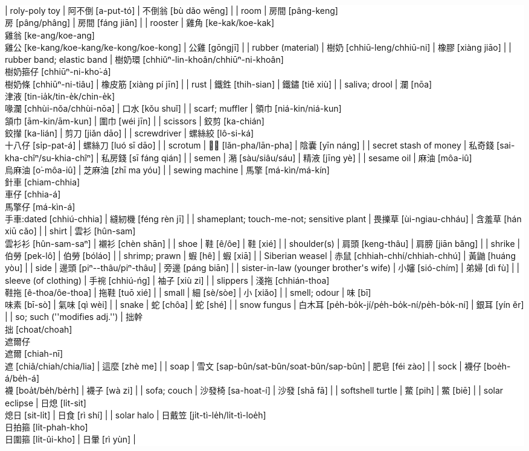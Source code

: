| roly-poly toy | 阿不倒 [a-put-tó] | 不倒翁 [bù dǎo wēng] |
| room | 房間 [pâng-keng]<br/>房 [pâng/phâng] | 房間 [fáng jiān] |
| rooster | 雞角 [ke-kak/koe-kak]<br/>雞翁 [ke-ang/koe-ang]<br/>雞公 [ke-kang/koe-kang/ke-kong/koe-kong] | 公雞 [gōngjī] |
| rubber (material) | 樹奶 [chhiū-leng/chhiū-ni] | 橡膠 [xiàng jiāo] |
| rubber band; elastic band | 樹奶環 [chhiǔⁿ-lin-khoân/chhiūⁿ-ni-khoân]<br/>樹奶箍仔 [chhiūⁿ-ni-kho͘-á]<br/>樹奶條 [chhiūⁿ-ni-tiâu] | 橡皮筋 [xiàng pí jīn] |
| rust | 鐵鉎 [thih-sian] | 鐵鏽 [tiě xiù] |
| saliva; drool | 瀾 [nōa]<br/>津液 [tin-ia̍k/tin-e̍k/chin-e̍k]<br/>喙瀾 [chhùi-nǒa/chhùi-nōa] | 口水 [kǒu shuǐ] |
| scarf; muffler | 領巾 [niá-kin/niá-kun]<br/>頷巾 [ām-kin/ām-kun] | 圍巾 [wéi jīn] |
| scissors | 鉸剪 [ka-chián]<br/>鉸攆 [ka-lián] | 剪刀 [jiǎn dāo] |
| screwdriver | 螺絲絞 [lô-si-ká]<br/>十八仔 [si̍p-pat-á] | 螺絲刀 [luó sī dāo] |
| scrotum | 𡳞脬 [lǎn-pha/lān-pha] | 陰囊 [yīn náng] |
| secret stash of money | 私奇錢 [sai-kha-chîⁿ/su-khia-chîⁿ] | 私房錢 [sī fáng qián] |
| semen | 潲 [sàu/siâu/sáu] | 精液 [jīng yè] |
| sesame oil | 麻油 [môa-iû]<br/>烏麻油 [o͘-môa-iû] | 芝麻油 [zhī ma yóu] |
| sewing machine | 馬擎 [má-kìn/má-kín]<br/>針車 [chiam-chhia]<br/>車仔 [chhia-á]<br/>馬擎仔 [má-kìn-á]<br/>手車:dated [chhiú-chhia] | 縫紉機 [féng rèn jī] |
| shameplant; touch-me-not; sensitive plant | 畏擽草 [ùi-ngiau-chháu] | 含羞草 [hán xiū cǎo] |
| shirt | 雲衫 [hûn-sam]<br/>雲衫衫 [hûn-sam-saⁿ] | 襯衫 [chèn shān] |
| shoe | 鞋 [ê/ôe] | 鞋 [xié] |
| shoulder(s) | 肩頭 [keng-thâu] | 肩膀 [jiān bǎng] |
| shrike | 伯勞 [pek-lô] | 伯勞 [bóláo] |
| shrimp; prawn | 蝦 [hê] | 蝦 [xiā] |
| Siberian weasel | 赤鼠 [chhiah-chhí/chhiah-chhú] | 黃鼬 [huáng yòu] |
| side | 邊頭 [piⁿ--thâu/piⁿ-thâu] | 旁邊 [páng biān] |
| sister-in-law (younger brother's wife) | 小嬸 [sió-chím] | 弟婦 [dì fù] |
| sleeve (of clothing) | 手䘼 [chhiú-ńg] | 袖子 [xiù zi] |
| slippers | 淺拖 [chhián-thoa]<br/>鞋拖 [ê-thoa/ôe-thoa] | 拖鞋 [tuō xié] |
| small | 細 [sè/sòe] | 小 [xiǎo] |
| smell; odour | 味 [bī]<br/>味素 [bī-sò͘] | 氣味 [qì wèi] |
| snake | 蛇 [chôa] | 蛇 [shé] |
| snow fungus | 白木耳 [pe̍h-bo̍k-jí/pe̍h-bo̍k-ní/pe̍h-bo̍k-ní] | 銀耳 [yín ěr] |
| so; such (''modifies adj.'') | 拙幹 <br/>拙 [choat/choah]<br/>遮爾仔 <br/>遮爾 [chiah-nī]<br/>遮 [chiâ/chiah/chia/lia] | 這麼 [zhè me] |
| soap | 雪文 [sap-bûn/sat-bûn/soat-bûn/sap-bûn] | 肥皂 [féi zào] |
| sock | 襪仔 [boe̍h-á/be̍h-á]<br/>襪 [boa̍t/be̍h/be̍rh] | 襪子 [wà zi] |
| sofa; couch | 沙發椅 [sa-hoat-í] | 沙發 [shā fā] |
| softshell turtle | 鱉 [pih] | 鱉 [biē] |
| solar eclipse | 日熄 [li̍t-sit]<br/>熄日 [sit-li̍t] | 日食 [rì shí] |
| solar halo | 日戴笠 [ji̍t-tì-le̍h/li̍t-tì-loe̍h]<br/>日拍箍 [li̍t-phah-kho͘]<br/>日圍箍 [li̍t-ûi-kho͘] | 日暈 [rì yùn] |